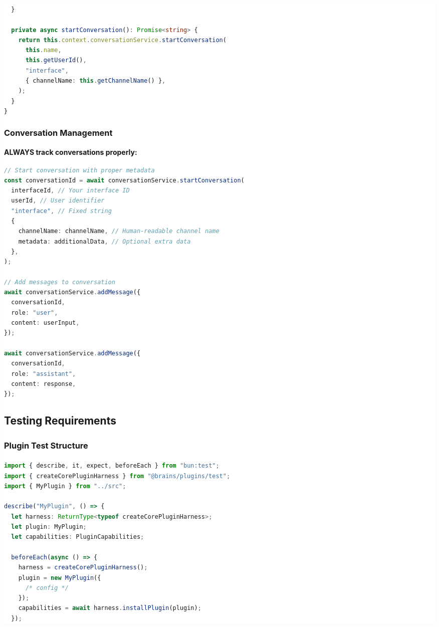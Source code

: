 ```typescript
  }

  private async startConversation(): Promise<string> {
    return this.context.conversationService.startConversation(
      this.name,
      this.getUserId(),
      "interface",
      { channelName: this.getChannelName() },
    );
  }
}
```

### Conversation Management

**ALWAYS track conversations properly:**

```typescript
// Start conversation with proper metadata
const conversationId = await conversationService.startConversation(
  interfaceId, // Your interface ID
  userId, // User identifier
  "interface", // Fixed string
  {
    channelName: channelName, // Human-readable channel name
    metadata: additionalData, // Optional extra data
  },
);

// Add messages to conversation
await conversationService.addMessage({
  conversationId,
  role: "user",
  content: userInput,
});

await conversationService.addMessage({
  conversationId,
  role: "assistant",
  content: response,
});
```

## Testing Requirements

### Plugin Test Structure

```typescript
import { describe, it, expect, beforeEach } from "bun:test";
import { createCorePluginHarness } from "@brains/plugins/test";
import { MyPlugin } from "../src";

describe("MyPlugin", () => {
  let harness: ReturnType<typeof createCorePluginHarness>;
  let plugin: MyPlugin;
  let capabilities: PluginCapabilities;

  beforeEach(async () => {
    harness = createCorePluginHarness();
    plugin = new MyPlugin({
      /* config */
    });
    capabilities = await harness.installPlugin(plugin);
  });
```